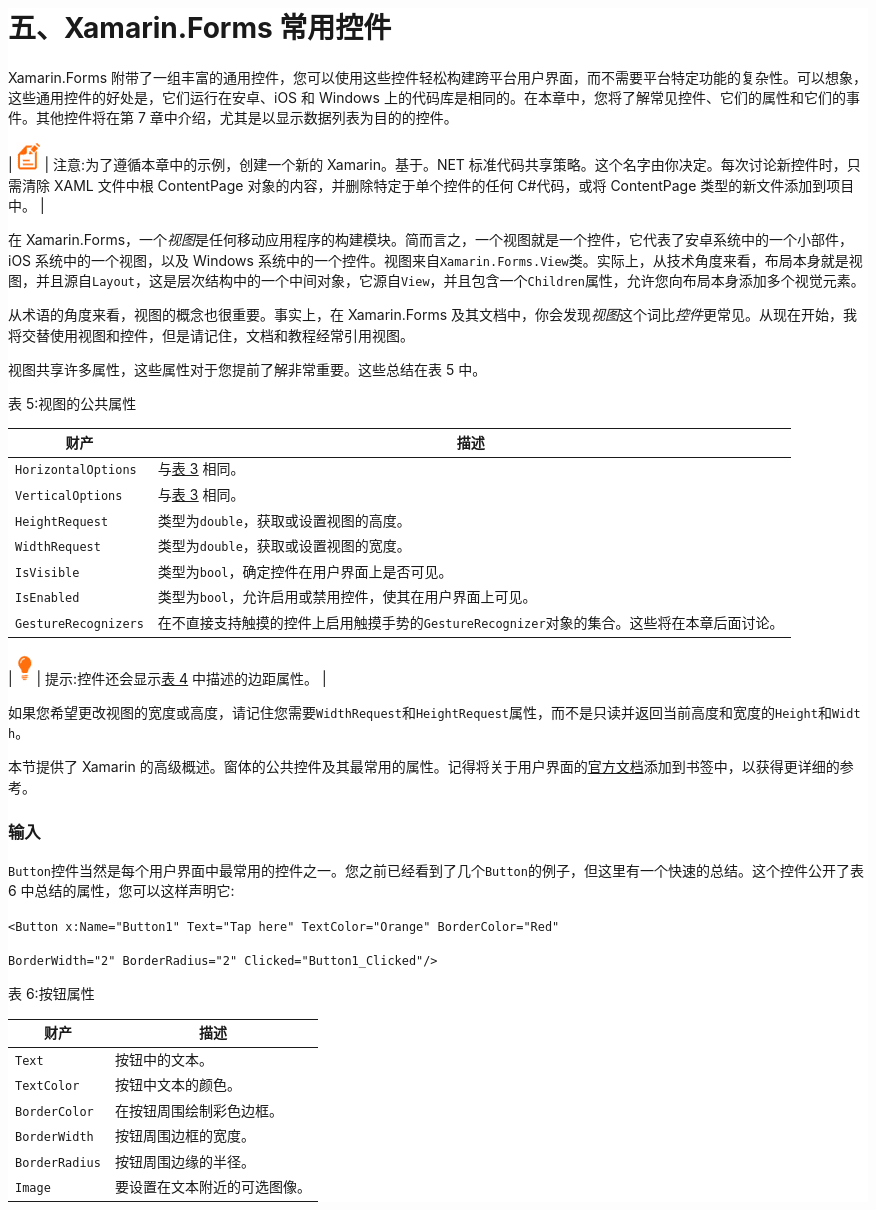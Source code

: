 # 五、Xamarin.Forms 常用控件

Xamarin.Forms 附带了一组丰富的通用控件，您可以使用这些控件轻松构建跨平台用户界面，而不需要平台特定功能的复杂性。可以想象，这些通用控件的好处是，它们运行在安卓、iOS 和 Windows 上的代码库是相同的。在本章中，您将了解常见控件、它们的属性和它们的事件。其他控件将在第 7 章中介绍，尤其是以显示数据列表为目的的控件。

| ![](img/note.png) | 注意:为了遵循本章中的示例，创建一个新的 Xamarin。基于。NET 标准代码共享策略。这个名字由你决定。每次讨论新控件时，只需清除 XAML 文件中根 ContentPage 对象的内容，并删除特定于单个控件的任何 C#代码，或将 ContentPage 类型的新文件添加到项目中。 |

在 Xamarin.Forms，一个*视图*是任何移动应用程序的构建模块。简而言之，一个视图就是一个控件，它代表了安卓系统中的一个小部件，iOS 系统中的一个视图，以及 Windows 系统中的一个控件。视图来自`Xamarin.Forms.View`类。实际上，从技术角度来看，布局本身就是视图，并且源自`Layout`，这是层次结构中的一个中间对象，它源自`View`，并且包含一个`Children`属性，允许您向布局本身添加多个视觉元素。

从术语的角度来看，视图的概念也很重要。事实上，在 Xamarin.Forms 及其文档中，你会发现*视图*这个词比*控件*更常见。从现在开始，我将交替使用视图和控件，但是请记住，文档和教程经常引用视图。

视图共享许多属性，这些属性对于您提前了解非常重要。这些总结在表 5 中。

表 5:视图的公共属性

| 财产 | 描述 |
| --- | --- |
| `HorizontalOptions` | 与[表 3](04.html#Table3) 相同。 |
| `VerticalOptions` | 与[表 3](04.html#Table3) 相同。 |
| `HeightRequest` | 类型为`double`，获取或设置视图的高度。 |
| `WidthRequest` | 类型为`double`，获取或设置视图的宽度。 |
| `IsVisible` | 类型为`bool`，确定控件在用户界面上是否可见。 |
| `IsEnabled` | 类型为`bool`，允许启用或禁用控件，使其在用户界面上可见。 |
| `GestureRecognizers` | 在不直接支持触摸的控件上启用触摸手势的`GestureRecognizer`对象的集合。这些将在本章后面讨论。 |

| ![](img/tip.png) | 提示:控件还会显示[表 4](04.html#Table4) 中描述的边距属性。 |

如果您希望更改视图的宽度或高度，请记住您需要`WidthRequest`和`HeightRequest`属性，而不是只读并返回当前高度和宽度的`Height`和`Width`。

本节提供了 Xamarin 的高级概述。窗体的公共控件及其最常用的属性。记得将关于用户界面的[官方文档](https://developer.xamarin.com/guides/xamarin-forms/user-interface/)添加到书签中，以获得更详细的参考。

### 输入

`Button`控件当然是每个用户界面中最常用的控件之一。您之前已经看到了几个`Button`的例子，但这里有一个快速的总结。这个控件公开了表 6 中总结的属性，您可以这样声明它:

`<Button x:Name="Button1" Text="Tap here" TextColor="Orange" BorderColor="Red"`

`BorderWidth="2" BorderRadius="2" Clicked="Button1_Clicked"/>`

表 6:按钮属性

| 财产 | 描述 |
| --- | --- |
| `Text` | 按钮中的文本。 |
| `TextColor` | 按钮中文本的颜色。 |
| `BorderColor` | 在按钮周围绘制彩色边框。 |
| `BorderWidth` | 按钮周围边框的宽度。 |
| `BorderRadius` | 按钮周围边缘的半径。 |
| `Image` | 要设置在文本附近的可选图像。 |
